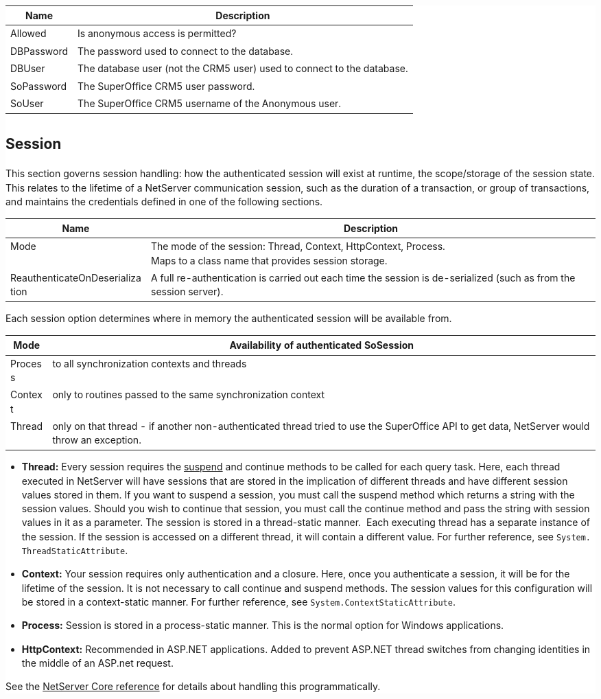 | Name | Description |
|---|---|
| Allowed | Is anonymous access is permitted? |
| DBPassword | The password used to connect to the database. |
| DBUser | The database user (not the CRM5 user) used to connect to the database. |
| SoPassword | The SuperOffice CRM5 user password. |
| SoUser | The SuperOffice CRM5 username of the Anonymous user. |

## Session

 This section governs session handling: how the authenticated session will exist at runtime, the scope/storage of the session state. This relates to the lifetime of a NetServer communication session, such as the duration of a transaction, or group of transactions, and maintains the credentials defined in one of the following sections.

| Name | Description |
|---|---|
| Mode | The mode of the session: Thread, Context, HttpContext, Process.<br>Maps to a class name that provides session storage. |
| ReauthenticateOnDeserialization | A full re-authentication is carried out each time the session is de-serialized (such as from the session server). |

Each session option determines where in memory the authenticated session will be available from.

| Mode | Availability of authenticated SoSession |
|---|---|
| Process | to all synchronization contexts and threads |
| Context | only to routines passed to the same synchronization context |
| Thread  | only on that thread - if another non-authenticated thread tried to use the SuperOffice API to get data, NetServer would throw an exception. |

* **Thread:** Every session requires the [suspend][1] and continue methods to be called for each query task. Here, each thread executed in NetServer will have sessions that are stored in the implication of different threads and have different session values stored in them. If you want to suspend a session, you must call the suspend method which returns a string with the session values. Should you wish to continue that session, you must call the continue method and pass the string with session values in it as a parameter. The session is stored in a thread-static manner.  Each executing thread has a separate instance of the session. If the session is accessed on a different thread, it will contain a different value. For further reference, see `System.ThreadStaticAttribute`.

* **Context:** Your session requires only authentication and a closure. Here, once you authenticate a session, it will be for the lifetime of the session. It is not necessary to call continue and suspend methods. The session values for this configuration will be stored in a context-static manner. For further reference, see `System.ContextStaticAttribute`.

* **Process:** Session is stored in a process-static manner. This is the normal option for Windows applications.

* **HttpContext:** Recommended in ASP.NET applications. Added to prevent ASP.NET thread switches from changing identities in the middle of an ASP.net request.

See the [NetServer Core reference][2] for details about handling this programmatically.


[1]: ../authentication/onsite/sosession/index.md
[2]: <xref:SuperOffice.Configuration.ConfigFile.Data>
[3]: ../authentication/onsite/users-and-associates.md#external-users-type-4
